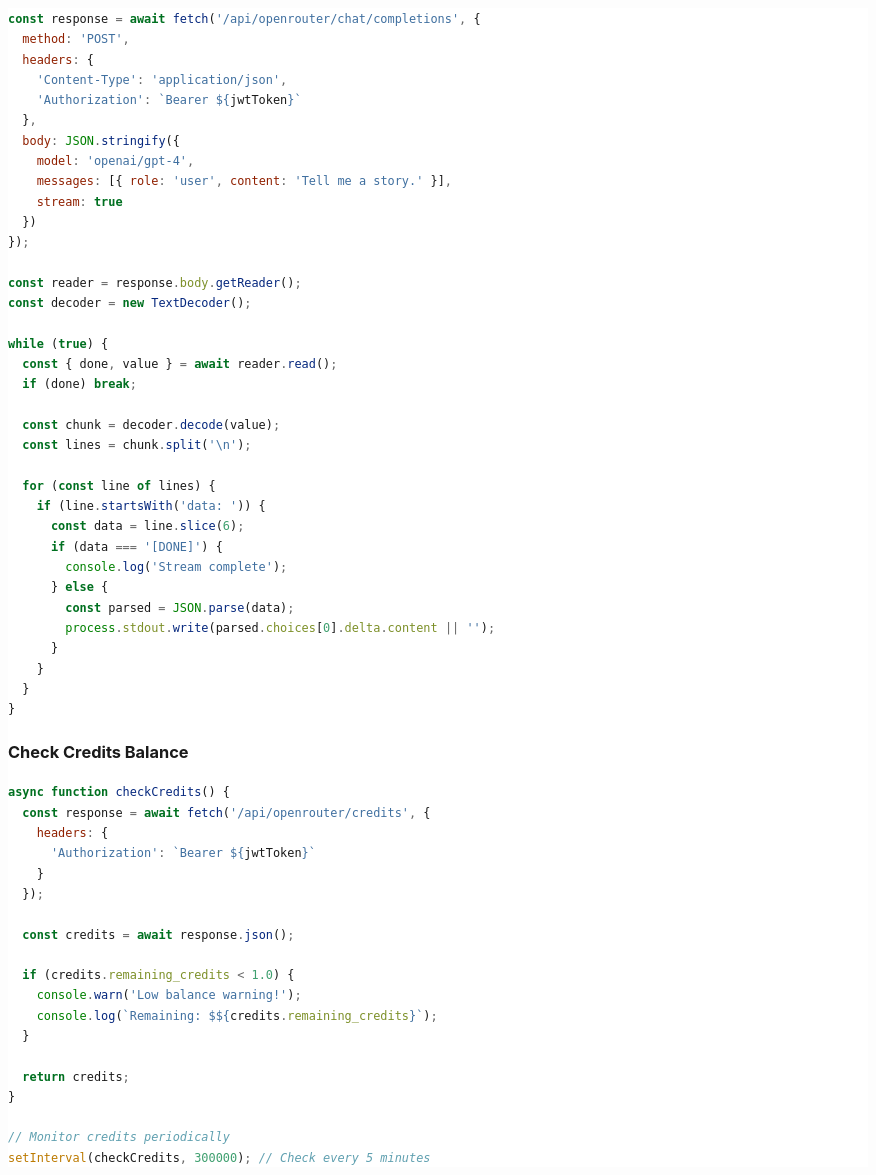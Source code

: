 ```javascript
const response = await fetch('/api/openrouter/chat/completions', {
  method: 'POST',
  headers: {
    'Content-Type': 'application/json',
    'Authorization': `Bearer ${jwtToken}`
  },
  body: JSON.stringify({
    model: 'openai/gpt-4',
    messages: [{ role: 'user', content: 'Tell me a story.' }],
    stream: true
  })
});

const reader = response.body.getReader();
const decoder = new TextDecoder();

while (true) {
  const { done, value } = await reader.read();
  if (done) break;

  const chunk = decoder.decode(value);
  const lines = chunk.split('\n');

  for (const line of lines) {
    if (line.startsWith('data: ')) {
      const data = line.slice(6);
      if (data === '[DONE]') {
        console.log('Stream complete');
      } else {
        const parsed = JSON.parse(data);
        process.stdout.write(parsed.choices[0].delta.content || '');
      }
    }
  }
}
```

### Check Credits Balance

```javascript
async function checkCredits() {
  const response = await fetch('/api/openrouter/credits', {
    headers: {
      'Authorization': `Bearer ${jwtToken}`
    }
  });

  const credits = await response.json();

  if (credits.remaining_credits < 1.0) {
    console.warn('Low balance warning!');
    console.log(`Remaining: $${credits.remaining_credits}`);
  }

  return credits;
}

// Monitor credits periodically
setInterval(checkCredits, 300000); // Check every 5 minutes
```
